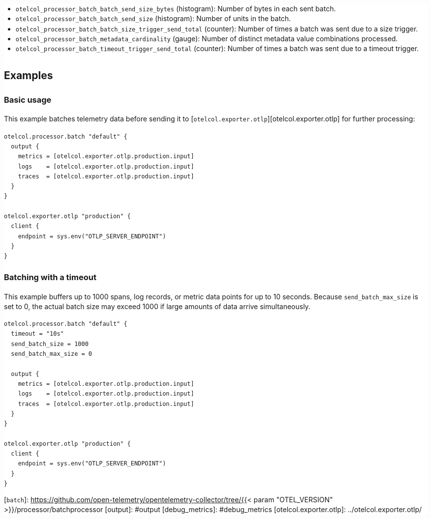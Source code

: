 * `otelcol_processor_batch_batch_send_size_bytes` (histogram): Number of bytes in each sent batch.
* `otelcol_processor_batch_batch_send_size` (histogram): Number of units in the batch.
* `otelcol_processor_batch_batch_size_trigger_send_total` (counter): Number of times a batch was sent due to a size trigger.
* `otelcol_processor_batch_metadata_cardinality` (gauge): Number of distinct metadata value combinations processed.
* `otelcol_processor_batch_timeout_trigger_send_total` (counter): Number of times a batch was sent due to a timeout trigger.

## Examples

### Basic usage

This example batches telemetry data before sending it to [`otelcol.exporter.otlp`][otelcol.exporter.otlp] for further processing:

```alloy
otelcol.processor.batch "default" {
  output {
    metrics = [otelcol.exporter.otlp.production.input]
    logs    = [otelcol.exporter.otlp.production.input]
    traces  = [otelcol.exporter.otlp.production.input]
  }
}

otelcol.exporter.otlp "production" {
  client {
    endpoint = sys.env("OTLP_SERVER_ENDPOINT")
  }
}
```

### Batching with a timeout

This example buffers up to 1000 spans, log records, or metric data points for up to 10 seconds.
Because `send_batch_max_size` is set to 0, the actual batch size may exceed 1000 if large amounts of data arrive simultaneously.

```alloy
otelcol.processor.batch "default" {
  timeout = "10s"
  send_batch_size = 1000
  send_batch_max_size = 0

  output {
    metrics = [otelcol.exporter.otlp.production.input]
    logs    = [otelcol.exporter.otlp.production.input]
    traces  = [otelcol.exporter.otlp.production.input]
  }
}

otelcol.exporter.otlp "production" {
  client {
    endpoint = sys.env("OTLP_SERVER_ENDPOINT")
  }
}
```


[`batch`]: https://github.com/open-telemetry/opentelemetry-collector/tree/{{< param "OTEL_VERSION" >}}/processor/batchprocessor
[output]: #output
[debug_metrics]: #debug_metrics
[otelcol.exporter.otlp]: ../otelcol.exporter.otlp/